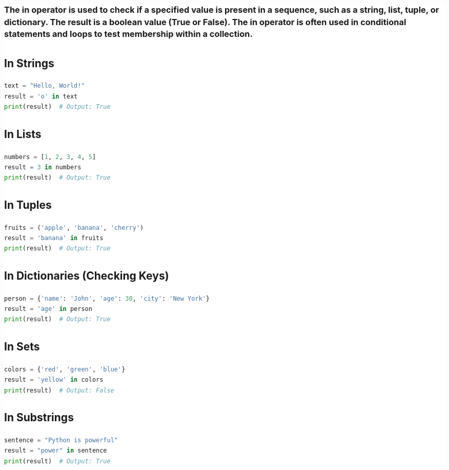 ### The in operator is used to check if a specified value is present in a sequence, such as a string, list, tuple, or dictionary. The result is a boolean value (True or False). The in operator is often used in conditional statements and loops to test membership within a collection.

## In Strings

```py
text = "Hello, World!"
result = 'o' in text
print(result)  # Output: True
```

## In Lists

```py
numbers = [1, 2, 3, 4, 5]
result = 3 in numbers
print(result)  # Output: True
```

## In Tuples

```py
fruits = ('apple', 'banana', 'cherry')
result = 'banana' in fruits
print(result)  # Output: True
```

## In Dictionaries (Checking Keys)

```py
person = {'name': 'John', 'age': 30, 'city': 'New York'}
result = 'age' in person
print(result)  # Output: True

```

## In Sets

```py
colors = {'red', 'green', 'blue'}
result = 'yellow' in colors
print(result)  # Output: False
```

## In Substrings

```py
sentence = "Python is powerful"
result = "power" in sentence
print(result)  # Output: True
```
